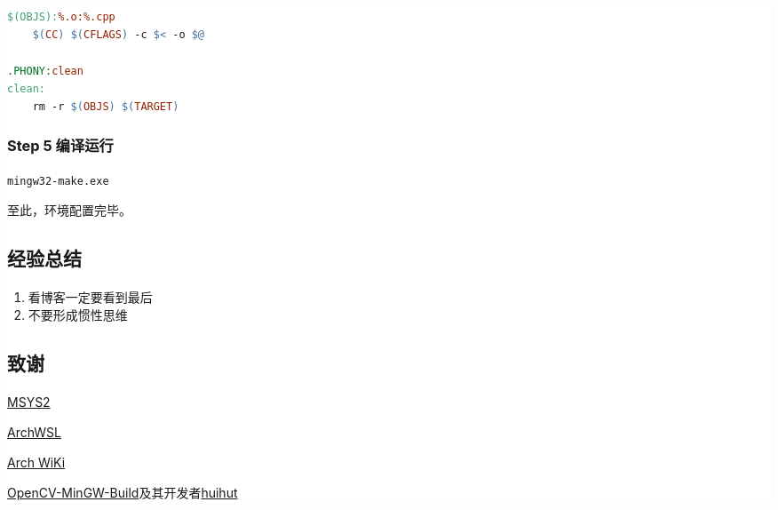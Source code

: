 ```makefile
$(OBJS):%.o:%.cpp
	$(CC) $(CFLAGS) -c $< -o $@

.PHONY:clean
clean:
	rm -r $(OBJS) $(TARGET)
```

### Step 5 编译运行

```bash
mingw32-make.exe
```

至此，环境配置完毕。

## 经验总结

1. 看博客一定要看到最后
2. 不要形成惯性思维

## 致谢

[MSYS2](https://msys2.org/)

[ArchWSL](https://github.com/yuk7/ArchWSL)

[Arch WiKi](https://wiki.archlinux.org/)

[OpenCV-MinGW-Build](https://github.com/huihut/OpenCV-MinGW-Build)及其开发者[huihut](https://blog.huihut.com/)

